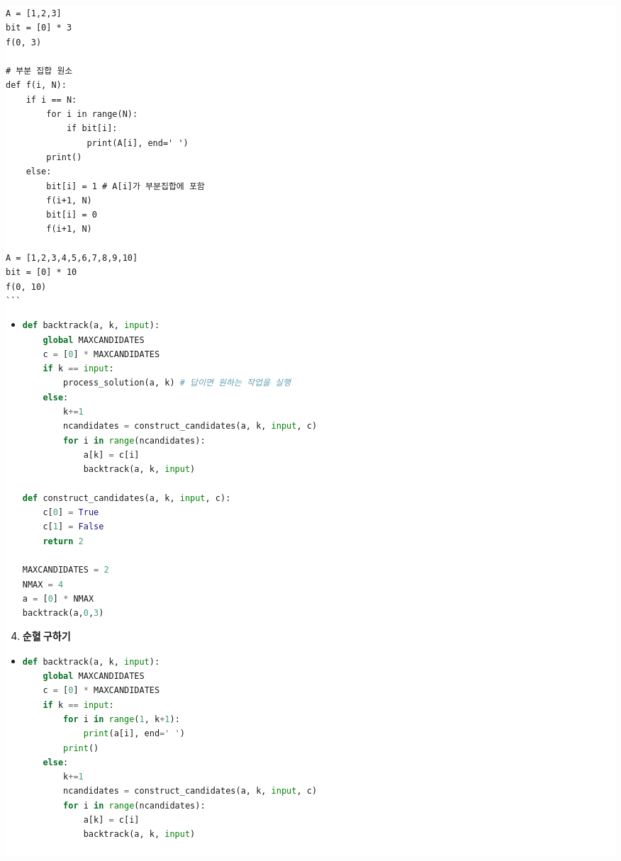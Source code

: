     A = [1,2,3]
    bit = [0] * 3
    f(0, 3)
    
    # 부분 집합 원소
    def f(i, N):
        if i == N:
            for i in range(N):
                if bit[i]:
                    print(A[i], end=' ')
            print()
        else:
            bit[i] = 1 # A[i]가 부분집합에 포함
            f(i+1, N)
            bit[i] = 0
            f(i+1, N)
    
    A = [1,2,3,4,5,6,7,8,9,10]
    bit = [0] * 10
    f(0, 10)
    ```
  
  - ```python
    def backtrack(a, k, input):
        global MAXCANDIDATES
        c = [0] * MAXCANDIDATES
        if k == input:
            process_solution(a, k) # 답이면 원하는 작업을 실행
        else:
            k+=1
            ncandidates = construct_candidates(a, k, input, c)
            for i in range(ncandidates):
                a[k] = c[i]
                backtrack(a, k, input)
                
    def construct_candidates(a, k, input, c):
        c[0] = True
        c[1] = False
        return 2
    
    MAXCANDIDATES = 2
    NMAX = 4
    a = [0] * NMAX
    backtrack(a,0,3)
    ```
  
  
  4. **순혈 구하기**
  
  - ```python
    def backtrack(a, k, input):
        global MAXCANDIDATES
        c = [0] * MAXCANDIDATES
        if k == input:
            for i in range(1, k+1):
                print(a[i], end=' ')
            print()
        else:
            k+=1
            ncandidates = construct_candidates(a, k, input, c)
            for i in range(ncandidates):
                a[k] = c[i]
                backtrack(a, k, input)
                